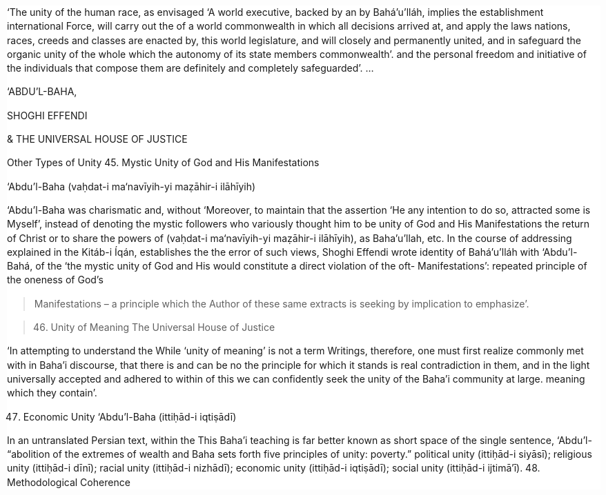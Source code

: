 ‘The unity of the human race, as envisaged       ‘A world executive, backed by an
by Bahá’u’lláh, implies the establishment        international Force, will carry out the
of a world commonwealth in which all             decisions arrived at, and apply the laws
nations, races, creeds and classes are           enacted by, this world legislature, and will
closely and permanently united, and in           safeguard the organic unity of the whole
which the autonomy of its state members          commonwealth’.
and the personal freedom and initiative of
the individuals that compose them are
definitely and completely safeguarded’. …

‘ABDU’L-BAHA,

SHOGHI EFFENDI

& THE UNIVERSAL HOUSE OF JUSTICE

Other Types of Unity
45. Mystic Unity of God and His Manifestations

‘Abdu’l-Baha (vaḥdat-i ma‘navīyih-yi maẓāhir-i ilāhīyih)

‘Abdu’l-Baha was charismatic and, without        ‘Moreover, to maintain that the assertion ‘He
any intention to do so, attracted some           is Myself’, instead of denoting the mystic
followers who variously thought him to be        unity of God and His Manifestations
the return of Christ or to share the powers of   (vaḥdat-i ma‘navīyih-yi maẓāhir-i ilāhīyih), as
Baha’u’llah, etc. In the course of addressing    explained in the Kitáb-i Íqán, establishes the
the error of such views, Shoghi Effendi wrote    identity of Bahá’u’lláh with ‘Abdu’l-Bahá,
of the ‘the mystic unity of God and His          would constitute a direct violation of the oft-
Manifestations’:                                 repeated principle of the oneness of God’s

> Manifestations – a principle which the
> Author of these same extracts is seeking by
> implication to emphasize’.

> 46. Unity of Meaning
> The Universal House of Justice

‘In attempting to understand the                While ‘unity of meaning’ is not a term
Writings, therefore, one must first realize     commonly met with in Baha’i discourse,
that there is and can be no                     the principle for which it stands is
real contradiction in them, and in the light    universally accepted and adhered to within
of this we can confidently seek the unity of    the Baha’i community at large.
meaning which they contain’.

47. Economic Unity
‘Abdu’l-Baha (ittiḥād-i iqtiṣādī)

In an untranslated Persian text, within the          This Baha’i teaching is far better known as
short space of the single sentence, ‘Abdu’l-         “abolition of the extremes of wealth and
Baha sets forth five principles of unity:            poverty.”
political unity (ittiḥād-i siyāsī);
religious unity (ittiḥād-i dīnī);
racial unity (ittiḥād-i nizhādī);
economic unity (ittiḥād-i iqtiṣādī);
social unity (ittiḥād-i ijtimā’ī).
48. Methodological Coherence
